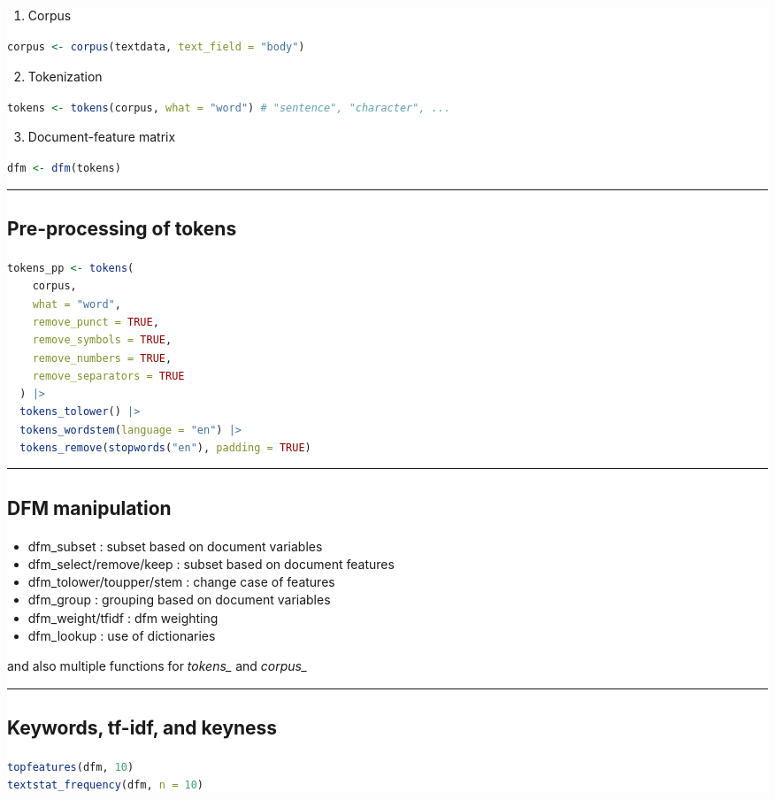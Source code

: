 1.  Corpus

``` r
corpus <- corpus(textdata, text_field = "body") 
```

2.  Tokenization

``` r
tokens <- tokens(corpus, what = "word") # "sentence", "character", ...
```

3.  Document-feature matrix

``` r
dfm <- dfm(tokens)
```

------------------------------------------------------------------------

## Pre-processing of tokens

``` r
tokens_pp <- tokens(
    corpus,
    what = "word",
    remove_punct = TRUE,
    remove_symbols = TRUE,
    remove_numbers = TRUE,
    remove_separators = TRUE
  ) |>
  tokens_tolower() |>
  tokens_wordstem(language = "en") |>
  tokens_remove(stopwords("en"), padding = TRUE)
```

------------------------------------------------------------------------

## DFM manipulation

-   dfm_subset : subset based on document variables
-   dfm_select/remove/keep : subset based on document features
-   dfm_tolower/toupper/stem : change case of features
-   dfm_group : grouping based on document variables
-   dfm_weight/tfidf : dfm weighting
-   dfm_lookup : use of dictionaries

and also multiple functions for *tokens\_* and *corpus\_*

------------------------------------------------------------------------

## Keywords, tf-idf, and keyness

``` r
topfeatures(dfm, 10)
textstat_frequency(dfm, n = 10)
```
